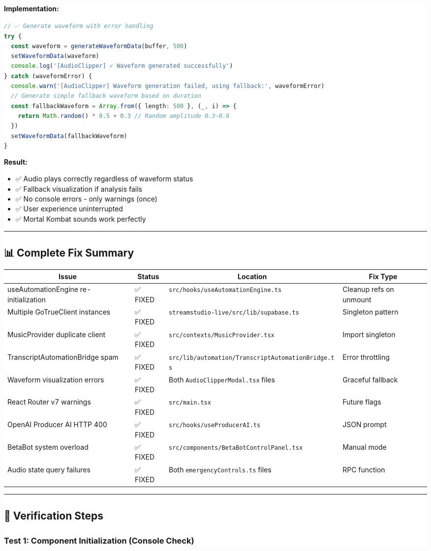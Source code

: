 **Implementation:**
```typescript
// ✅ Generate waveform with error handling
try {
  const waveform = generateWaveformData(buffer, 500)
  setWaveformData(waveform)
  console.log('[AudioClipper] ✓ Waveform generated successfully')
} catch (waveformError) {
  console.warn('[AudioClipper] Waveform generation failed, using fallback:', waveformError)
  // Generate simple fallback waveform based on duration
  const fallbackWaveform = Array.from({ length: 500 }, (_, i) => {
    return Math.random() * 0.5 + 0.3 // Random amplitude 0.3-0.8
  })
  setWaveformData(fallbackWaveform)
}
```

**Result:**
- ✅ Audio plays correctly regardless of waveform status
- ✅ Fallback visualization if analysis fails
- ✅ No console errors - only warnings (once)
- ✅ User experience uninterrupted
- ✅ Mortal Kombat sounds work perfectly

---

## 📊 Complete Fix Summary

| Issue | Status | Location | Fix Type |
|-------|--------|----------|----------|
| useAutomationEngine re-initialization | ✅ FIXED | `src/hooks/useAutomationEngine.ts` | Cleanup refs on unmount |
| Multiple GoTrueClient instances | ✅ FIXED | `streamstudio-live/src/lib/supabase.ts` | Singleton pattern |
| MusicProvider duplicate client | ✅ FIXED | `src/contexts/MusicProvider.tsx` | Import singleton |
| TranscriptAutomationBridge spam | ✅ FIXED | `src/lib/automation/TranscriptAutomationBridge.ts` | Error throttling |
| Waveform visualization errors | ✅ FIXED | Both `AudioClipperModal.tsx` files | Graceful fallback |
| React Router v7 warnings | ✅ FIXED | `src/main.tsx` | Future flags |
| OpenAI Producer AI HTTP 400 | ✅ FIXED | `src/hooks/useProducerAI.ts` | JSON prompt |
| BetaBot system overload | ✅ FIXED | `src/components/BetaBotControlPanel.tsx` | Manual mode |
| Audio state query failures | ✅ FIXED | Both `emergencyControls.ts` files | RPC function |

---

## 🚀 Verification Steps

### Test 1: Component Initialization (Console Check)
